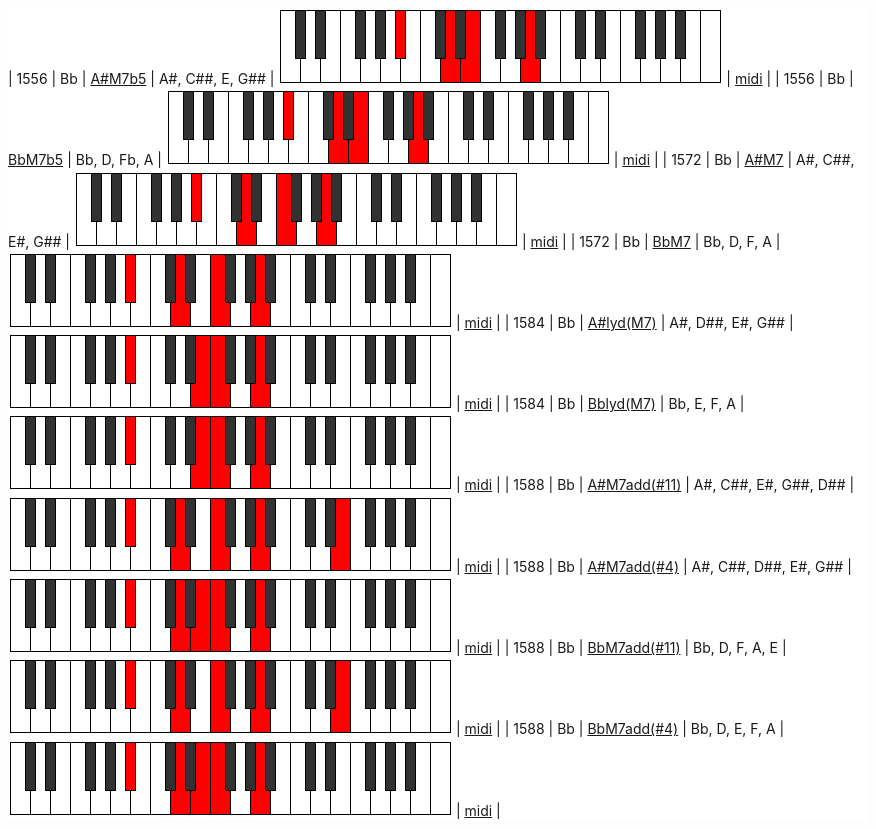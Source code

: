 | 1556 | Bb | [A#M7b5](ChordASharpMajorSeventhFlatFifth.md) | A#, C##, E, G## | ![A#M7b5](ChordASharpMajorSeventhFlatFifthRootPosition.png) | [midi](ChordASharpMajorSeventhFlatFifthRootPosition.mid) |
| 1556 | Bb | [BbM7b5](ChordBFlatMajorSeventhFlatFifth.md) | Bb, D, Fb, A | ![BbM7b5](ChordBFlatMajorSeventhFlatFifthRootPosition.png) | [midi](ChordBFlatMajorSeventhFlatFifthRootPosition.mid) |
| 1572 | Bb | [A#M7](ChordASharpMajorSeventh.md) | A#, C##, E#, G## | ![A#M7](ChordASharpMajorSeventhRootPosition.png) | [midi](ChordASharpMajorSeventhRootPosition.mid) |
| 1572 | Bb | [BbM7](ChordBFlatMajorSeventh.md) | Bb, D, F, A | ![BbM7](ChordBFlatMajorSeventhRootPosition.png) | [midi](ChordBFlatMajorSeventhRootPosition.mid) |
| 1584 | Bb | [A#lyd(M7)](ChordASharpLydianMajorSeventh.md) | A#, D##, E#, G## | ![A#lyd(M7)](ChordASharpLydianMajorSeventhRootPosition.png) | [midi](ChordASharpLydianMajorSeventhRootPosition.mid) |
| 1584 | Bb | [Bblyd(M7)](ChordBFlatLydianMajorSeventh.md) | Bb, E, F, A | ![Bblyd(M7)](ChordBFlatLydianMajorSeventhRootPosition.png) | [midi](ChordBFlatLydianMajorSeventhRootPosition.mid) |
| 1588 | Bb | [A#M7add(#11)](ChordASharpMajorSeventhAddSharpEleventh.md) | A#, C##, E#, G##, D## | ![A#M7add(#11)](ChordASharpMajorSeventhAddSharpEleventhRootPosition.png) | [midi](ChordASharpMajorSeventhAddSharpEleventhRootPosition.mid) |
| 1588 | Bb | [A#M7add(#4)](ChordASharpMajorSeventhAddSharpFourth.md) | A#, C##, D##, E#, G## | ![A#M7add(#4)](ChordASharpMajorSeventhAddSharpFourthRootPosition.png) | [midi](ChordASharpMajorSeventhAddSharpFourthRootPosition.mid) |
| 1588 | Bb | [BbM7add(#11)](ChordBFlatMajorSeventhAddSharpEleventh.md) | Bb, D, F, A, E | ![BbM7add(#11)](ChordBFlatMajorSeventhAddSharpEleventhRootPosition.png) | [midi](ChordBFlatMajorSeventhAddSharpEleventhRootPosition.mid) |
| 1588 | Bb | [BbM7add(#4)](ChordBFlatMajorSeventhAddSharpFourth.md) | Bb, D, E, F, A | ![BbM7add(#4)](ChordBFlatMajorSeventhAddSharpFourthRootPosition.png) | [midi](ChordBFlatMajorSeventhAddSharpFourthRootPosition.mid) |
